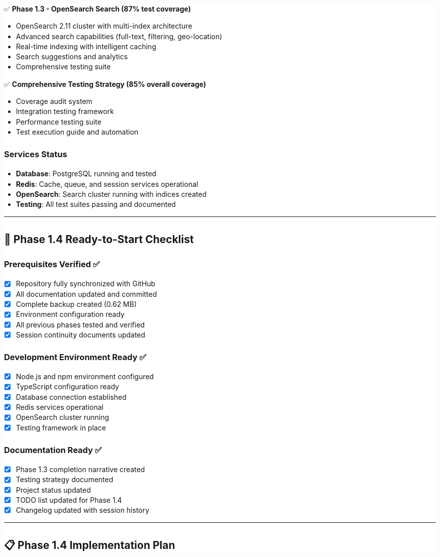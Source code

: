 ✅ **Phase 1.3 - OpenSearch Search (87% test coverage)**
- OpenSearch 2.11 cluster with multi-index architecture
- Advanced search capabilities (full-text, filtering, geo-location)
- Real-time indexing with intelligent caching
- Search suggestions and analytics
- Comprehensive testing suite

✅ **Comprehensive Testing Strategy (85% overall coverage)**
- Coverage audit system
- Integration testing framework
- Performance testing suite
- Test execution guide and automation

### **Services Status**
- **Database**: PostgreSQL running and tested
- **Redis**: Cache, queue, and session services operational
- **OpenSearch**: Search cluster running with indices created
- **Testing**: All test suites passing and documented

---

## 🚀 **Phase 1.4 Ready-to-Start Checklist**

### **Prerequisites Verified** ✅
- [x] Repository fully synchronized with GitHub
- [x] All documentation updated and committed
- [x] Complete backup created (0.62 MB)
- [x] Environment configuration ready
- [x] All previous phases tested and verified
- [x] Session continuity documents updated

### **Development Environment Ready** ✅
- [x] Node.js and npm environment configured
- [x] TypeScript configuration ready
- [x] Database connection established
- [x] Redis services operational
- [x] OpenSearch cluster running
- [x] Testing framework in place

### **Documentation Ready** ✅
- [x] Phase 1.3 completion narrative created
- [x] Testing strategy documented
- [x] Project status updated
- [x] TODO list updated for Phase 1.4
- [x] Changelog updated with session history

---

## 📋 **Phase 1.4 Implementation Plan**
